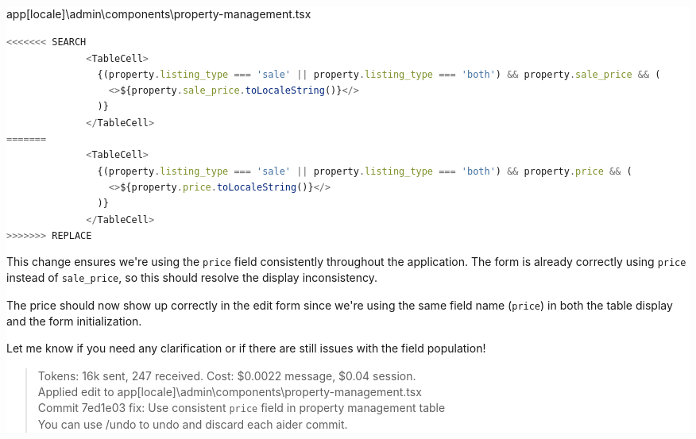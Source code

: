 app\[locale]\admin\components\property-management.tsx
```typescript
<<<<<<< SEARCH
              <TableCell>
                {(property.listing_type === 'sale' || property.listing_type === 'both') && property.sale_price && (
                  <>${property.sale_price.toLocaleString()}</>
                )}
              </TableCell>
=======
              <TableCell>
                {(property.listing_type === 'sale' || property.listing_type === 'both') && property.price && (
                  <>${property.price.toLocaleString()}</>
                )}
              </TableCell>
>>>>>>> REPLACE
```

This change ensures we're using the `price` field consistently throughout the application. The form is already correctly using `price` instead of `sale_price`, so this should resolve the display inconsistency.

The price should now show up correctly in the edit form since we're using the same field name (`price`) in both the table display and the form initialization.

Let me know if you need any clarification or if there are still issues with the field population!

> Tokens: 16k sent, 247 received. Cost: $0.0022 message, $0.04 session.  
> Applied edit to app\[locale]\admin\components\property-management.tsx  
> Commit 7ed1e03 fix: Use consistent `price` field in property management table  
> You can use /undo to undo and discard each aider commit.  

